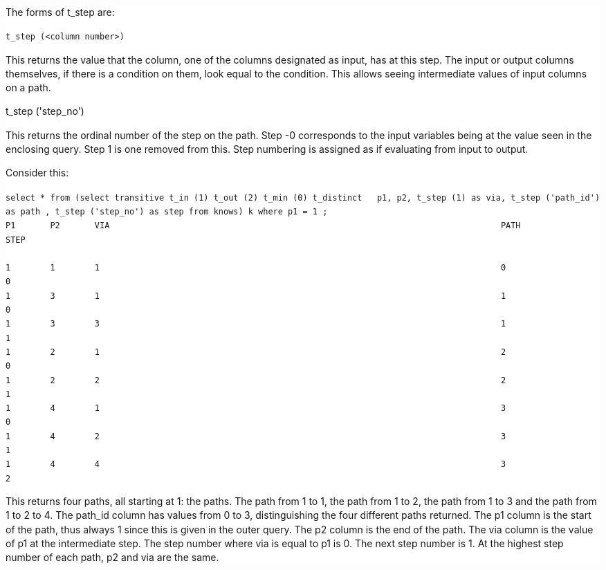The forms of t_step are:

``` programlisting
t_step (<column number>)
```

This returns the value that the column, one of the columns designated as
input, has at this step. The input or output columns themselves, if
there is a condition on them, look equal to the condition. This allows
seeing intermediate values of input columns on a path.

``` programlisting
```

t_step ('step_no')

This returns the ordinal number of the step on the path. Step -0
corresponds to the input variables being at the value seen in the
enclosing query. Step 1 is one removed from this. Step numbering is
assigned as if evaluating from input to output.

Consider this:

``` programlisting
select * from (select transitive t_in (1) t_out (2) t_min (0) t_distinct   p1, p2, t_step (1) as via, t_step ('path_id') as path , t_step ('step_no') as step from knows) k where p1 = 1 ;
P1       P2       VIA                                                                               PATH                                                                              STEP

1        1        1                                                                                 0                                                                                 0
1        3        1                                                                                 1                                                                                 0
1        3        3                                                                                 1                                                                                 1
1        2        1                                                                                 2                                                                                 0
1        2        2                                                                                 2                                                                                 1
1        4        1                                                                                 3                                                                                 0
1        4        2                                                                                 3                                                                                 1
1        4        4                                                                                 3                                                                                 2
```

This returns four paths, all starting at 1: the paths. The path from 1
to 1, the path from 1 to 2, the path from 1 to 3 and the path from 1 to
2 to 4. The path_id column has values from 0 to 3, distinguishing the
four different paths returned. The p1 column is the start of the path,
thus always 1 since this is given in the outer query. The p2 column is
the end of the path. The via column is the value of p1 at the
intermediate step. The step number where via is equal to p1 is 0. The
next step number is 1. At the highest step number of each path, p2 and
via are the same.
